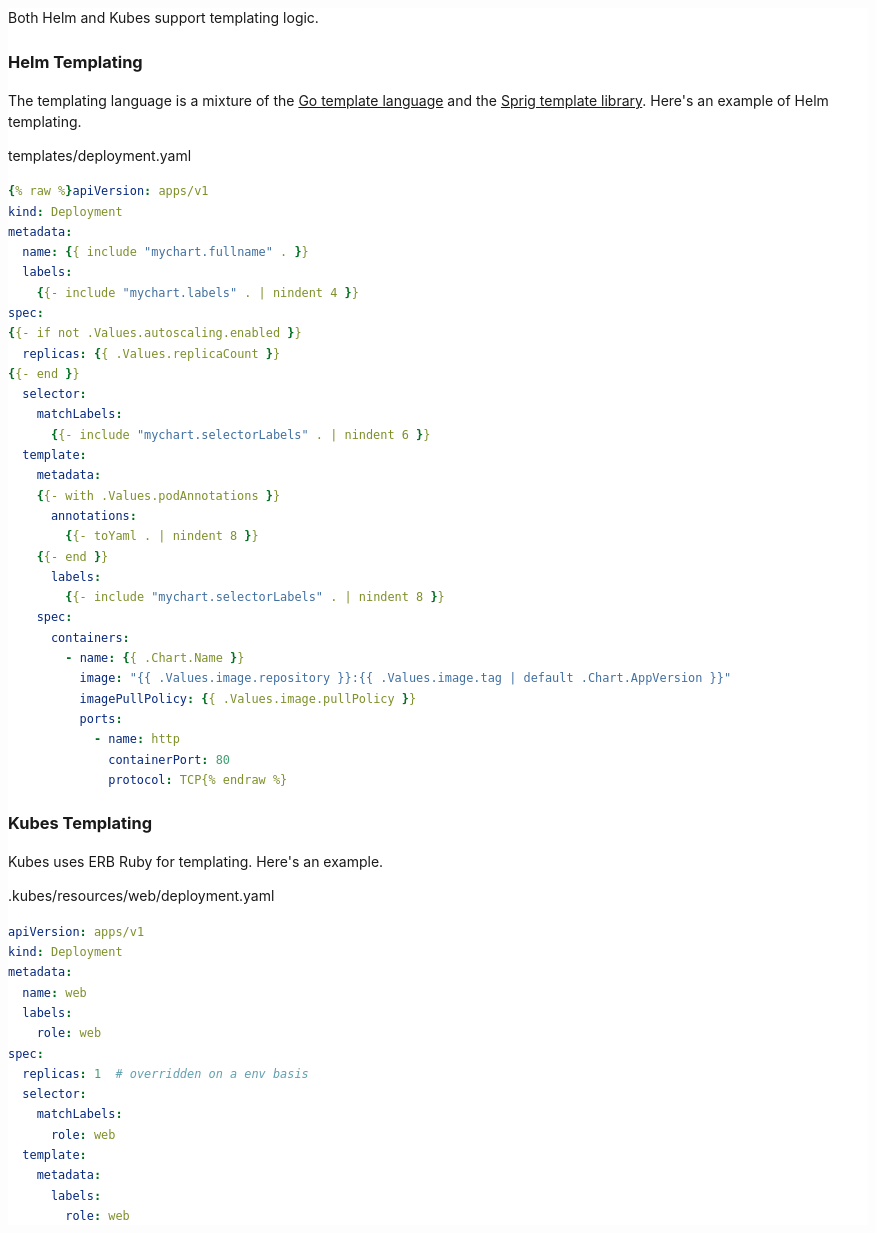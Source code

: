 Both Helm and Kubes support templating logic.

### Helm Templating

The templating language is a mixture of the [Go template language](https://godoc.org/text/template) and the [Sprig template library](https://masterminds.github.io/sprig/). Here's an example of Helm templating.

templates/deployment.yaml

```yaml
{% raw %}apiVersion: apps/v1
kind: Deployment
metadata:
  name: {{ include "mychart.fullname" . }}
  labels:
    {{- include "mychart.labels" . | nindent 4 }}
spec:
{{- if not .Values.autoscaling.enabled }}
  replicas: {{ .Values.replicaCount }}
{{- end }}
  selector:
    matchLabels:
      {{- include "mychart.selectorLabels" . | nindent 6 }}
  template:
    metadata:
    {{- with .Values.podAnnotations }}
      annotations:
        {{- toYaml . | nindent 8 }}
    {{- end }}
      labels:
        {{- include "mychart.selectorLabels" . | nindent 8 }}
    spec:
      containers:
        - name: {{ .Chart.Name }}
          image: "{{ .Values.image.repository }}:{{ .Values.image.tag | default .Chart.AppVersion }}"
          imagePullPolicy: {{ .Values.image.pullPolicy }}
          ports:
            - name: http
              containerPort: 80
              protocol: TCP{% endraw %}
```

### Kubes Templating

Kubes uses ERB Ruby for templating.  Here's an example.

.kubes/resources/web/deployment.yaml

```yaml
apiVersion: apps/v1
kind: Deployment
metadata:
  name: web
  labels:
    role: web
spec:
  replicas: 1  # overridden on a env basis
  selector:
    matchLabels:
      role: web
  template:
    metadata:
      labels:
        role: web
```